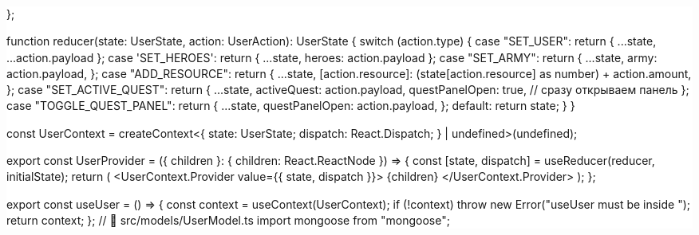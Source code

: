 };


function reducer(state: UserState, action: UserAction): UserState {
  switch (action.type) {
    case "SET_USER":
      return { ...state, ...action.payload };
    case 'SET_HEROES':
        return { ...state, heroes: action.payload };
    case "SET_ARMY":
      return {
        ...state,
        army: action.payload,
      };
    case "ADD_RESOURCE":
      return {
        ...state,
        [action.resource]: (state[action.resource] as number) + action.amount,
      };
    case "SET_ACTIVE_QUEST":
      return {
        ...state,
        activeQuest: action.payload,
        questPanelOpen: true, // сразу открываем панель
      };
    case "TOGGLE_QUEST_PANEL":
      return {
        ...state,
        questPanelOpen: action.payload,
      };
    default:
      return state;
  }
}


const UserContext = createContext<{
  state: UserState;
  dispatch: React.Dispatch<UserAction>;
} | undefined>(undefined);

export const UserProvider = ({ children }: { children: React.ReactNode }) => {
  const [state, dispatch] = useReducer(reducer, initialState);
  return (
    <UserContext.Provider value={{ state, dispatch }}>
      {children}
    </UserContext.Provider>
  );
};

export const useUser = () => {
  const context = useContext(UserContext);
  if (!context) throw new Error("useUser must be inside <UserProvider>");
  return context;
};     // 📄 src/models/UserModel.ts
import mongoose from "mongoose";


  [level: number]: ArmyStats;
  [level: number]: ArmyStats;
  [level: number]: ArmyStats;